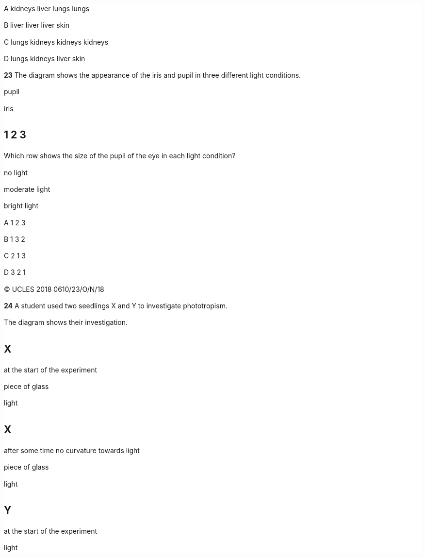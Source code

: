  A kidneys liver lungs lungs 

 B liver liver liver skin 

 C lungs kidneys kidneys kidneys 

 D lungs kidneys liver skin 

**23** The diagram shows the appearance of the iris and pupil in three different light conditions. 

 pupil 

 iris 

## 1 2 3 

 Which row shows the size of the pupil of the eye in each light condition? 

 no light 

 moderate light 

 bright light 

 A 1 2 3 

 B 1 3 2 

 C 2 1 3 

 D 3 2 1 


© UCLES 2018 0610/23/O/N/18 

**24** A student used two seedlings X and Y to investigate phototropism. 

 The diagram shows their investigation. 

## X 

 at the start of the experiment 

 piece of glass 

 light 

## X 

 after some time no curvature towards light 

 piece of glass 

 light 

## Y 

 at the start of the experiment 

 light 
